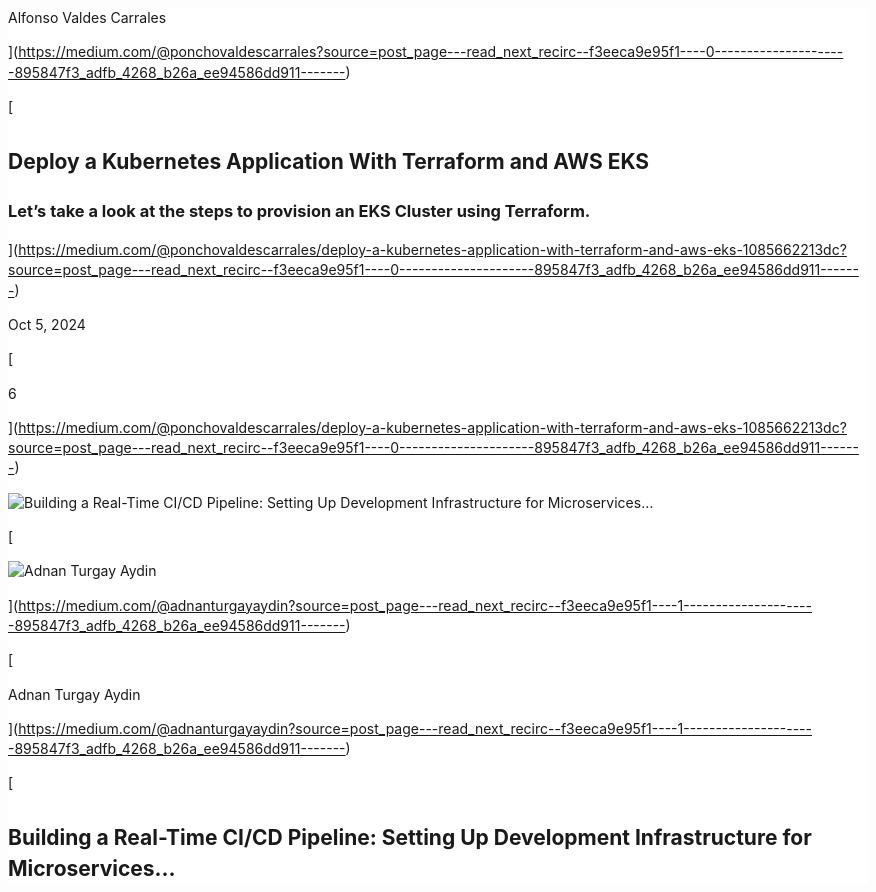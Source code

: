 Alfonso Valdes Carrales

](https://medium.com/@ponchovaldescarrales?source=post_page---read_next_recirc--f3eeca9e95f1----0---------------------895847f3_adfb_4268_b26a_ee94586dd911-------)

[

## Deploy a Kubernetes Application With Terraform and AWS EKS

### Let’s take a look at the steps to provision an EKS Cluster using Terraform.



](https://medium.com/@ponchovaldescarrales/deploy-a-kubernetes-application-with-terraform-and-aws-eks-1085662213dc?source=post_page---read_next_recirc--f3eeca9e95f1----0---------------------895847f3_adfb_4268_b26a_ee94586dd911-------)

Oct 5, 2024

[

6





](https://medium.com/@ponchovaldescarrales/deploy-a-kubernetes-application-with-terraform-and-aws-eks-1085662213dc?source=post_page---read_next_recirc--f3eeca9e95f1----0---------------------895847f3_adfb_4268_b26a_ee94586dd911-------)

[](https://medium.com/m/signin?actionUrl=https%3A%2F%2Fmedium.com%2F_%2Fbookmark%2Fp%2F1085662213dc&operation=register&redirect=https%3A%2F%2Fmedium.com%2Fcontainer-talks%2Fdeploy-a-kubernetes-application-with-terraform-and-aws-eks-1085662213dc&source=---read_next_recirc--f3eeca9e95f1----0-----------------bookmark_preview----895847f3_adfb_4268_b26a_ee94586dd911-------)

![Building a Real-Time CI/CD Pipeline: Setting Up Development Infrastructure for Microservices…](https://miro.medium.com/v2/resize:fit:1358/1*yuVzMhCJyDENbyhwAsrkwA.png)

[

![Adnan Turgay Aydin](https://miro.medium.com/v2/resize:fill:40:40/1*V6gC3EcXGB4b91zTn_jMbQ.jpeg)



](https://medium.com/@adnanturgayaydin?source=post_page---read_next_recirc--f3eeca9e95f1----1---------------------895847f3_adfb_4268_b26a_ee94586dd911-------)

[

Adnan Turgay Aydin

](https://medium.com/@adnanturgayaydin?source=post_page---read_next_recirc--f3eeca9e95f1----1---------------------895847f3_adfb_4268_b26a_ee94586dd911-------)

[

## Building a Real-Time CI/CD Pipeline: Setting Up Development Infrastructure for Microservices…
